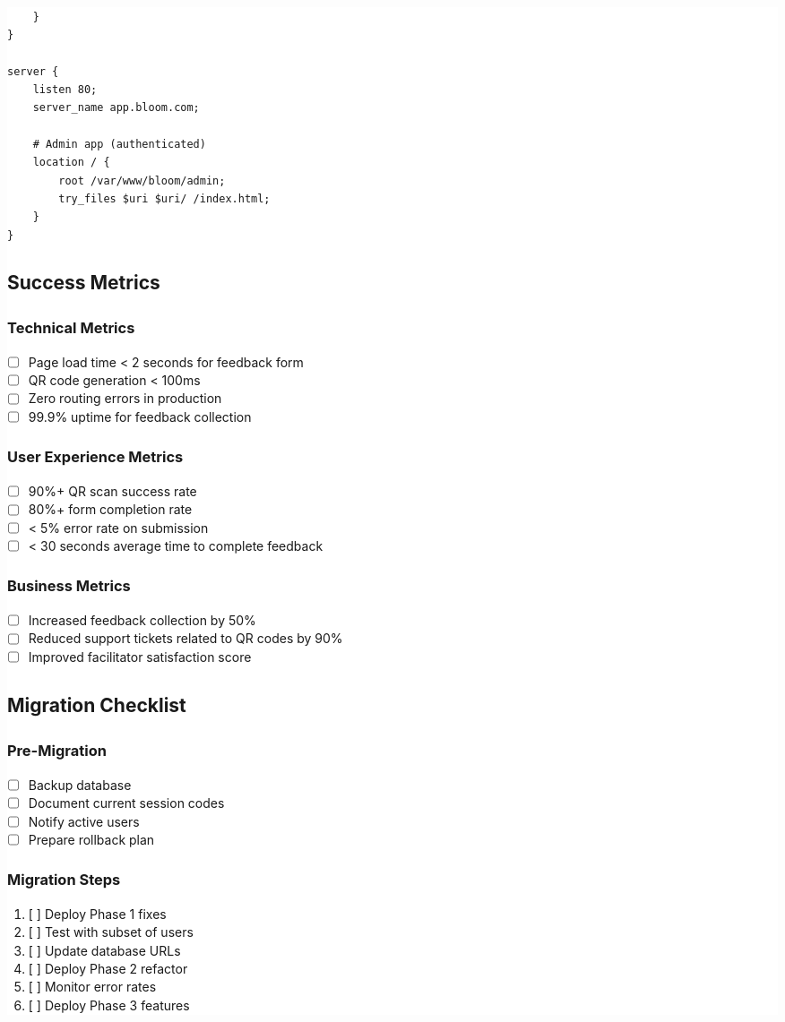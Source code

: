 ```nginx
    }
}

server {
    listen 80;
    server_name app.bloom.com;
    
    # Admin app (authenticated)
    location / {
        root /var/www/bloom/admin;
        try_files $uri $uri/ /index.html;
    }
}
```

## Success Metrics

### Technical Metrics
- [ ] Page load time < 2 seconds for feedback form
- [ ] QR code generation < 100ms
- [ ] Zero routing errors in production
- [ ] 99.9% uptime for feedback collection

### User Experience Metrics
- [ ] 90%+ QR scan success rate
- [ ] 80%+ form completion rate
- [ ] < 5% error rate on submission
- [ ] < 30 seconds average time to complete feedback

### Business Metrics
- [ ] Increased feedback collection by 50%
- [ ] Reduced support tickets related to QR codes by 90%
- [ ] Improved facilitator satisfaction score

## Migration Checklist

### Pre-Migration
- [ ] Backup database
- [ ] Document current session codes
- [ ] Notify active users
- [ ] Prepare rollback plan

### Migration Steps
1. [ ] Deploy Phase 1 fixes
2. [ ] Test with subset of users
3. [ ] Update database URLs
4. [ ] Deploy Phase 2 refactor
5. [ ] Monitor error rates
6. [ ] Deploy Phase 3 features
